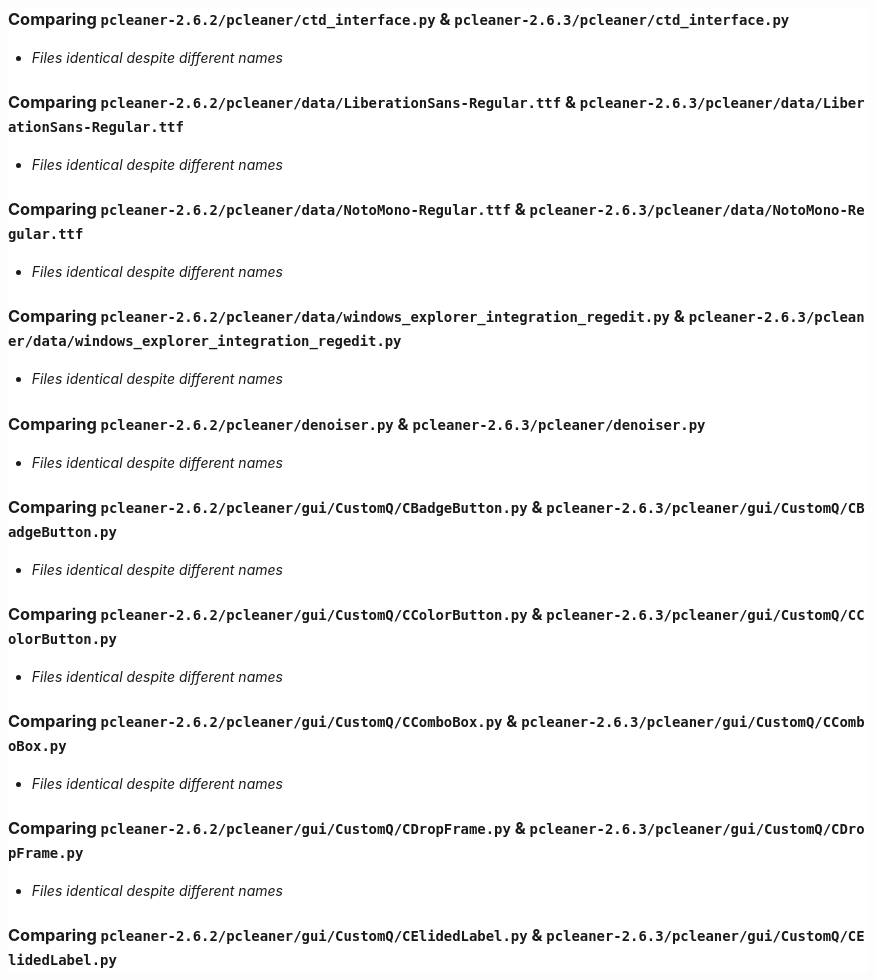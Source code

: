 ### Comparing `pcleaner-2.6.2/pcleaner/ctd_interface.py` & `pcleaner-2.6.3/pcleaner/ctd_interface.py`

 * *Files identical despite different names*

### Comparing `pcleaner-2.6.2/pcleaner/data/LiberationSans-Regular.ttf` & `pcleaner-2.6.3/pcleaner/data/LiberationSans-Regular.ttf`

 * *Files identical despite different names*

### Comparing `pcleaner-2.6.2/pcleaner/data/NotoMono-Regular.ttf` & `pcleaner-2.6.3/pcleaner/data/NotoMono-Regular.ttf`

 * *Files identical despite different names*

### Comparing `pcleaner-2.6.2/pcleaner/data/windows_explorer_integration_regedit.py` & `pcleaner-2.6.3/pcleaner/data/windows_explorer_integration_regedit.py`

 * *Files identical despite different names*

### Comparing `pcleaner-2.6.2/pcleaner/denoiser.py` & `pcleaner-2.6.3/pcleaner/denoiser.py`

 * *Files identical despite different names*

### Comparing `pcleaner-2.6.2/pcleaner/gui/CustomQ/CBadgeButton.py` & `pcleaner-2.6.3/pcleaner/gui/CustomQ/CBadgeButton.py`

 * *Files identical despite different names*

### Comparing `pcleaner-2.6.2/pcleaner/gui/CustomQ/CColorButton.py` & `pcleaner-2.6.3/pcleaner/gui/CustomQ/CColorButton.py`

 * *Files identical despite different names*

### Comparing `pcleaner-2.6.2/pcleaner/gui/CustomQ/CComboBox.py` & `pcleaner-2.6.3/pcleaner/gui/CustomQ/CComboBox.py`

 * *Files identical despite different names*

### Comparing `pcleaner-2.6.2/pcleaner/gui/CustomQ/CDropFrame.py` & `pcleaner-2.6.3/pcleaner/gui/CustomQ/CDropFrame.py`

 * *Files identical despite different names*

### Comparing `pcleaner-2.6.2/pcleaner/gui/CustomQ/CElidedLabel.py` & `pcleaner-2.6.3/pcleaner/gui/CustomQ/CElidedLabel.py`
